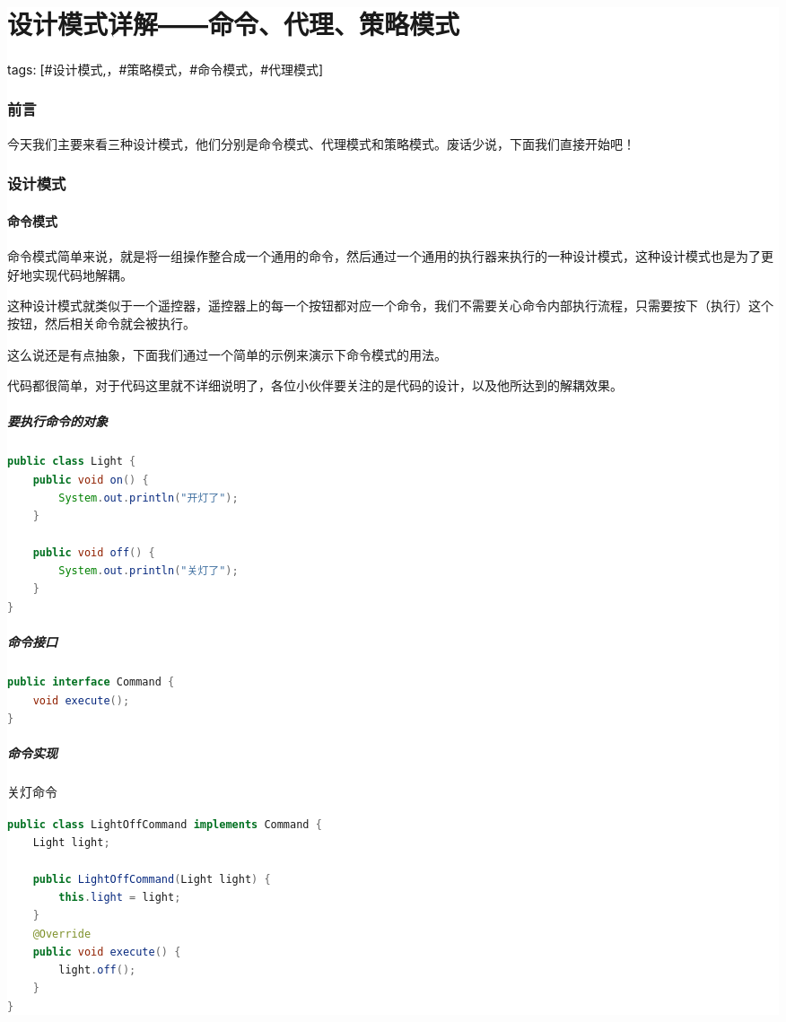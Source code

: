 # 设计模式详解——命令、代理、策略模式

tags: [#设计模式,，#策略模式，#命令模式，#代理模式]



### 前言

今天我们主要来看三种设计模式，他们分别是命令模式、代理模式和策略模式。废话少说，下面我们直接开始吧！

### 设计模式

#### 命令模式

命令模式简单来说，就是将一组操作整合成一个通用的命令，然后通过一个通用的执行器来执行的一种设计模式，这种设计模式也是为了更好地实现代码地解耦。

这种设计模式就类似于一个遥控器，遥控器上的每一个按钮都对应一个命令，我们不需要关心命令内部执行流程，只需要按下（执行）这个按钮，然后相关命令就会被执行。

这么说还是有点抽象，下面我们通过一个简单的示例来演示下命令模式的用法。

代码都很简单，对于代码这里就不详细说明了，各位小伙伴要关注的是代码的设计，以及他所达到的解耦效果。

##### 要执行命令的对象

```java
public class Light {
    public void on() {
        System.out.println("开灯了");
    }

    public void off() {
        System.out.println("关灯了");
    }
}
```

##### 命令接口

```java
public interface Command {
    void execute();
}
```

##### 命令实现

关灯命令

```java
public class LightOffCommand implements Command {
    Light light;

    public LightOffCommand(Light light) {
        this.light = light;
    }
    @Override
    public void execute() {
        light.off();
    }
}
```
